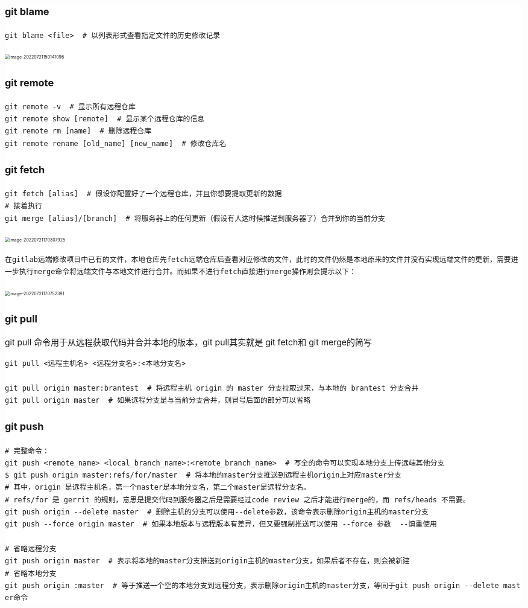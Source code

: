### git blame

~~~shell
git blame <file>  # 以列表形式查看指定文件的历史修改记录
~~~

<img src="https://raw.githubusercontent.com/Soooooophia/Sooophia_Picgo/master/image-20220721150141096.png" alt="image-20220721150141096" style="zoom:50%;" />

### git remote

```shell
git remote -v  # 显示所有远程仓库
git remote show [remote]  # 显示某个远程仓库的信息
git remote rm [name]  # 删除远程仓库
git remote rename [old_name] [new_name]  # 修改仓库名
```

### git fetch

~~~shell
git fetch [alias]  # 假设你配置好了一个远程仓库，并且你想要提取更新的数据
# 接着执行
git merge [alias]/[branch]  # 将服务器上的任何更新（假设有人这时候推送到服务器了）合并到你的当前分支
~~~

<img src="https://raw.githubusercontent.com/Soooooophia/Sooophia_Picgo/master/image-20220721170307925.png" alt="image-20220721170307925" style="zoom:50%;" />

~~~markdown
在gitlab远端修改项目中已有的文件，本地仓库先fetch远端仓库后查看对应修改的文件，此时的文件仍然是本地原来的文件并没有实现远端文件的更新，需要进一步执行merge命令将远端文件与本地文件进行合并。而如果不进行fetch直接进行merge操作则会提示以下：
~~~

<img src="https://raw.githubusercontent.com/Soooooophia/Sooophia_Picgo/master/image-20220721170752391.png" alt="image-20220721170752391 " style="zoom:50%;" />

### git pull

git pull 命令用于从远程获取代码并合并本地的版本，git pull其实就是 git fetch和 git merge的简写

```shell
git pull <远程主机名> <远程分支名>:<本地分支名>

git pull origin master:brantest  # 将远程主机 origin 的 master 分支拉取过来，与本地的 brantest 分支合并
git pull origin master  # 如果远程分支是与当前分支合并，则冒号后面的部分可以省略
```

### git push

~~~shell
# 完整命令：
git push <remote_name> <local_branch_name>:<remote_branch_name>  # 写全的命令可以实现本地分支上传远端其他分支
$ git push origin master:refs/for/master  # 将本地的master分支推送到远程主机origin上对应master分支
# 其中，origin 是远程主机名，第一个master是本地分支名，第二个master是远程分支名。
# refs/for 是 gerrit 的规则，意思是提交代码到服务器之后是需要经过code review 之后才能进行merge的，而 refs/heads 不需要。
git push origin --delete master  # 删除主机的分支可以使用--delete参数，该命令表示删除origin主机的master分支
git push --force origin master  # 如果本地版本与远程版本有差异，但又要强制推送可以使用 --force 参数  --慎重使用

# 省略远程分支
git push origin master  # 表示将本地的master分支推送到origin主机的master分支，如果后者不存在，则会被新建
# 省略本地分支
git push origin :master  # 等于推送一个空的本地分支到远程分支，表示删除origin主机的master分支，等同于git push origin --delete master命令
~~~
